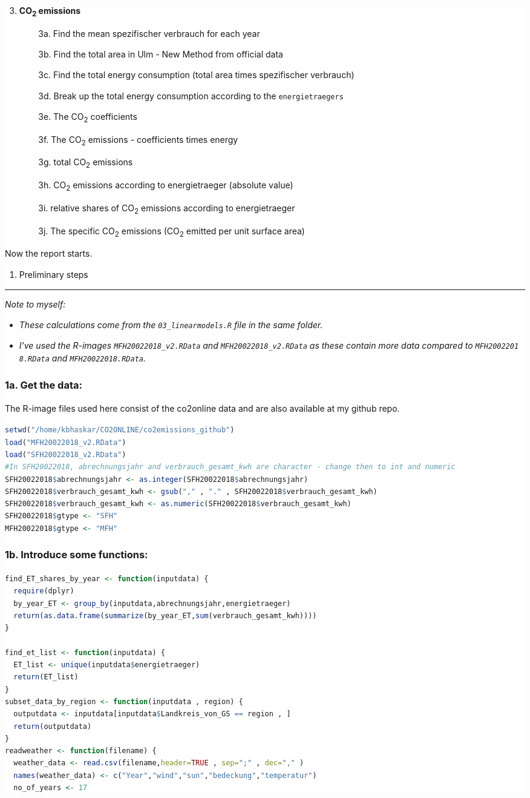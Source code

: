 3.  **CO<sub>2</sub> emissions**

            3a. Find the mean spezifischer verbrauch for each year

            3b. Find the total area in Ulm - New Method from official data

            3c. Find the total energy consumption (total area times spezifischer verbrauch)

            3d. Break up the total energy consumption according to the `energietraegers`

            3e. The CO<sub>2</sub> coefficients

            3f. The CO<sub>2</sub> emissions - coefficients times energy

            3g. total CO<sub>2</sub> emissions

            3h. CO<sub>2</sub> emissions according to energietraeger (absolute value)

            3i. relative shares of CO<sub>2</sub> emissions according to energietraeger

            3j. The specific CO<sub>2</sub> emissions (CO<sub>2</sub> emitted per unit surface area)

Now the report starts.

1. Preliminary steps
--------------------

*Note to myself:*

-   *These calculations come from the `03_linearmodels.R` file in the same folder.*

-   *I've used the R-images `MFH20022018_v2.RData` and `MFH20022018_v2.RData` as these contain more data compared to `MFH20022018.RData` and `MFH20022018.RData`.*

### 1a. Get the data:

The R-image files used here consist of the co2online data and are also available at my github repo.

``` r
setwd("/home/kbhaskar/CO2ONLINE/co2emissions_github")
load("MFH20022018_v2.RData")
load("SFH20022018_v2.RData")
#In SFH20022018, abrechnungsjahr and verbrauch_gesamt_kwh are character - change then to int and numeric
SFH20022018$abrechnungsjahr <- as.integer(SFH20022018$abrechnungsjahr)
SFH20022018$verbrauch_gesamt_kwh <- gsub("," , "." , SFH20022018$verbrauch_gesamt_kwh)
SFH20022018$verbrauch_gesamt_kwh <- as.numeric(SFH20022018$verbrauch_gesamt_kwh)
SFH20022018$gtype <- "SFH"
MFH20022018$gtype <- "MFH"
```

### 1b. Introduce some functions:

``` r
find_ET_shares_by_year <- function(inputdata) {
  require(dplyr)
  by_year_ET <- group_by(inputdata,abrechnungsjahr,energietraeger)
  return(as.data.frame(summarize(by_year_ET,sum(verbrauch_gesamt_kwh))))
}

find_et_list <- function(inputdata) {
  ET_list <- unique(inputdata$energietraeger)  
  return(ET_list)
}
subset_data_by_region <- function(inputdata , region) {
  outputdata <- inputdata[inputdata$Landkreis_von_GS == region , ]
  return(outputdata)
}
readweather <- function(filename) {
  weather_data <- read.csv(filename,header=TRUE , sep=";" , dec="," )
  names(weather_data) <- c("Year","wind","sun","bedeckung","temperatur")
  no_of_years <- 17
```